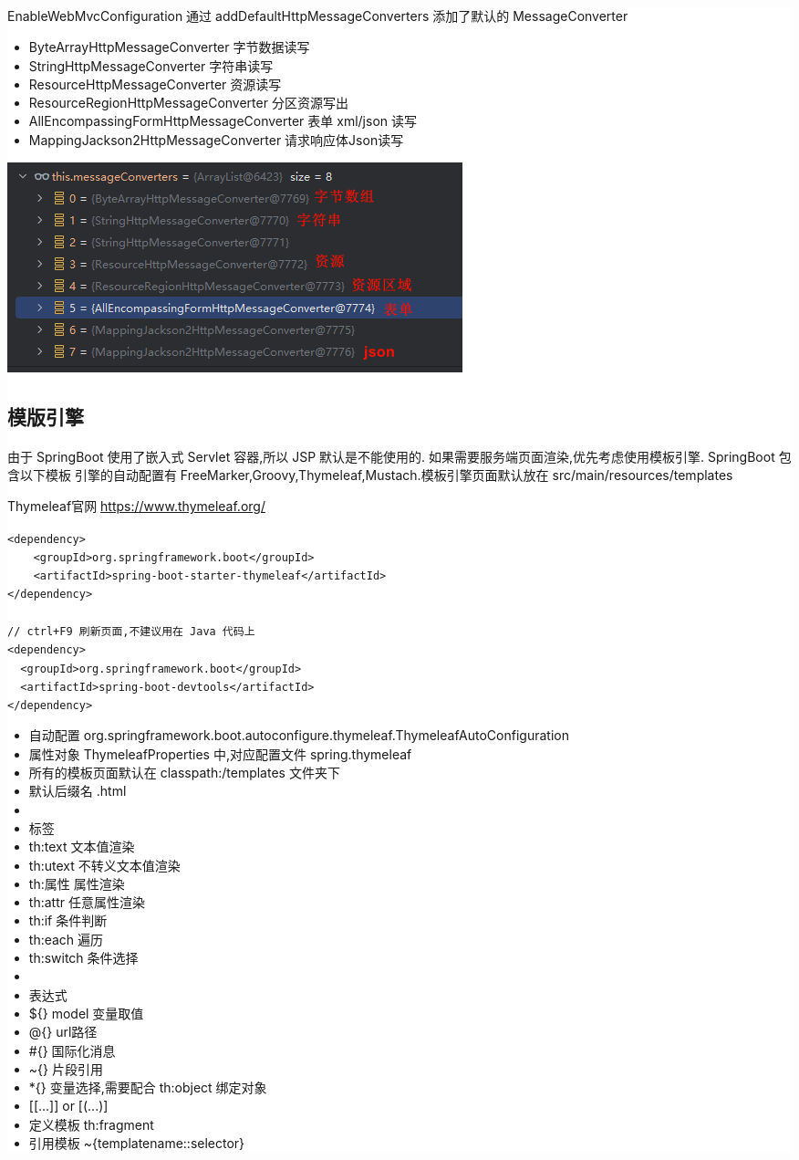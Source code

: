 EnableWebMvcConfiguration 通过 addDefaultHttpMessageConverters 添加了默认的 MessageConverter
- ByteArrayHttpMessageConverter 字节数据读写
- StringHttpMessageConverter 字符串读写
- ResourceHttpMessageConverter 资源读写
- ResourceRegionHttpMessageConverter 分区资源写出
- AllEncompassingFormHttpMessageConverter 表单 xml/json 读写
- MappingJackson2HttpMessageConverter 请求响应体Json读写

![002.png](0020_springboot3_web/002.png)

## 模版引擎

由于 SpringBoot 使用了嵌入式 Servlet 容器,所以 JSP 默认是不能使用的. 如果需要服务端页面渲染,优先考虑使用模板引擎. SpringBoot 包含以下模板
引擎的自动配置有 FreeMarker,Groovy,Thymeleaf,Mustach.模板引擎页面默认放在 src/main/resources/templates

Thymeleaf官网 https://www.thymeleaf.org/

```text
<dependency>
    <groupId>org.springframework.boot</groupId>
    <artifactId>spring-boot-starter-thymeleaf</artifactId>
</dependency>

// ctrl+F9 刷新页面,不建议用在 Java 代码上
<dependency>
  <groupId>org.springframework.boot</groupId>
  <artifactId>spring-boot-devtools</artifactId>
</dependency>
```

- 自动配置 org.springframework.boot.autoconfigure.thymeleaf.ThymeleafAutoConfiguration 
- 属性对象 ThymeleafProperties 中,对应配置文件 spring.thymeleaf
- 所有的模板页面默认在 classpath:/templates 文件夹下
- 默认后缀名 .html
-
- 标签
- th:text 文本值渲染
- th:utext 不转义文本值渲染
- th:属性 属性渲染
- th:attr 任意属性渲染
- th:if 条件判断
- th:each 遍历
- th:switch 条件选择
-
- 表达式
- ${} model 变量取值
- @{} url路径
- #{} 国际化消息
- ~{} 片段引用
- *{} 变量选择,需要配合 th:object 绑定对象
- [[...]] or [(...)] 
- 定义模板 th:fragment
- 引用模板 ~{templatename::selector}